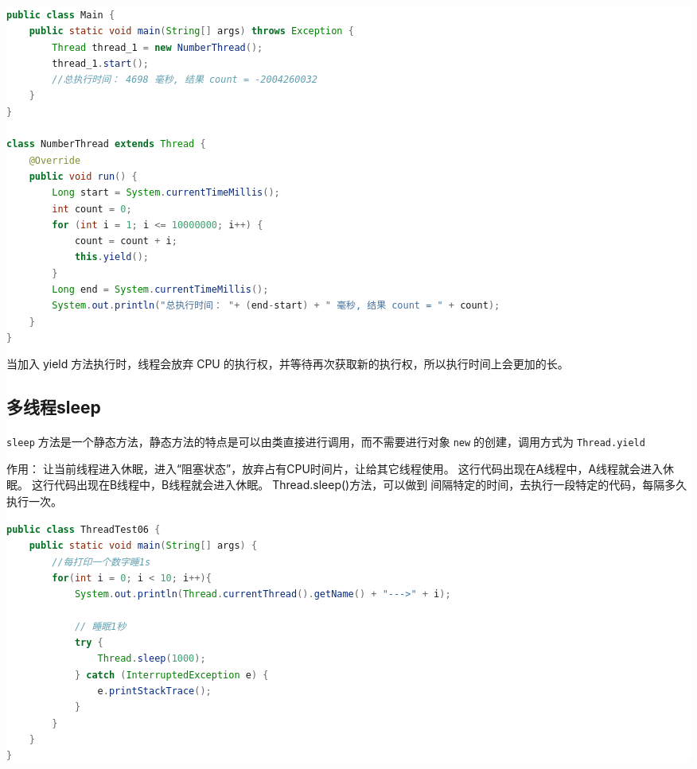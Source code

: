 ```java
public class Main {
    public static void main(String[] args) throws Exception {
        Thread thread_1 = new NumberThread();
        thread_1.start();
        //总执行时间： 4698 毫秒, 结果 count = -2004260032
    }
}

class NumberThread extends Thread {
    @Override
    public void run() {
        Long start = System.currentTimeMillis();
        int count = 0;
        for (int i = 1; i <= 10000000; i++) {
            count = count + i;
            this.yield();
        }
        Long end = System.currentTimeMillis();
        System.out.println("总执行时间： "+ (end-start) + " 毫秒, 结果 count = " + count);
    }
}
```

当加入 yield 方法执行时，线程会放弃 CPU 的执行权，并等待再次获取新的执行权，所以执行时间上会更加的长。

## 多线程sleep

`sleep` 方法是一个静态方法，静态方法的特点是可以由类直接进行调用，而不需要进行对象 `new` 的创建，调用方式为 `Thread.yield`

作用： 让当前线程进入休眠，进入“阻塞状态”，放弃占有CPU时间片，让给其它线程使用。
这行代码出现在A线程中，A线程就会进入休眠。
这行代码出现在B线程中，B线程就会进入休眠。
Thread.sleep()方法，可以做到 间隔特定的时间，去执行一段特定的代码，每隔多久执行一次。

```java
public class ThreadTest06 {
    public static void main(String[] args) {
    	//每打印一个数字睡1s
        for(int i = 0; i < 10; i++){
            System.out.println(Thread.currentThread().getName() + "--->" + i);

            // 睡眠1秒
            try {
                Thread.sleep(1000);
            } catch (InterruptedException e) {
                e.printStackTrace();
            }
        }
    }
}
```
